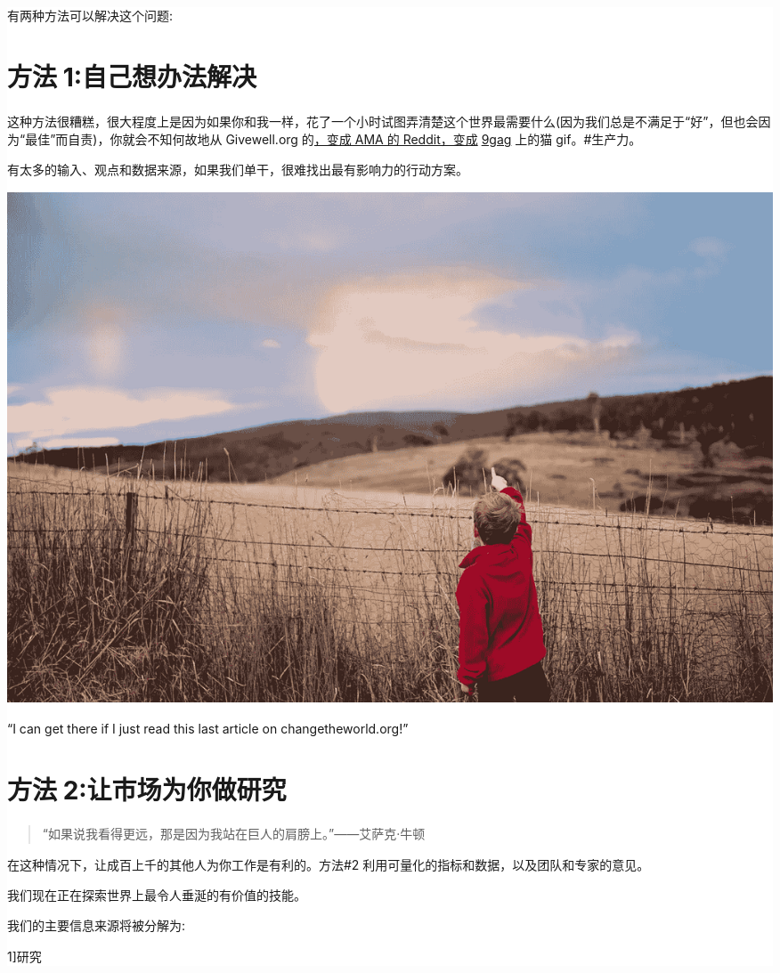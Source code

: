 有两种方法可以解决这个问题:

# 方法 1:自己想办法解决

这种方法很糟糕，很大程度上是因为如果你和我一样，花了一个小时试图弄清楚这个世界最需要什么(因为我们总是不满足于“好”，但也会因为“最佳”而自责)，你就会不知何故地从 Givewell.org 的[，变成 AMA 的 Reddit，变成](https://www.givewell.org/) [9gag](https://9gag.com/) 上的猫 gif。#生产力。

有太多的输入、观点和数据来源，如果我们单干，很难找出最有影响力的行动方案。

![](img/ff9c296a2ab9560453de3d460670f90a.png)

“I can get there if I just read this last article on changetheworld.org!”

# 方法 2:让市场为你做研究

> “如果说我看得更远，那是因为我站在巨人的肩膀上。”——艾萨克·牛顿

在这种情况下，让成百上千的其他人为你工作是有利的。方法#2 利用可量化的指标和数据，以及团队和专家的意见。

我们现在正在探索世界上最令人垂涎的有价值的技能。

我们的主要信息来源将被分解为:

1]研究
